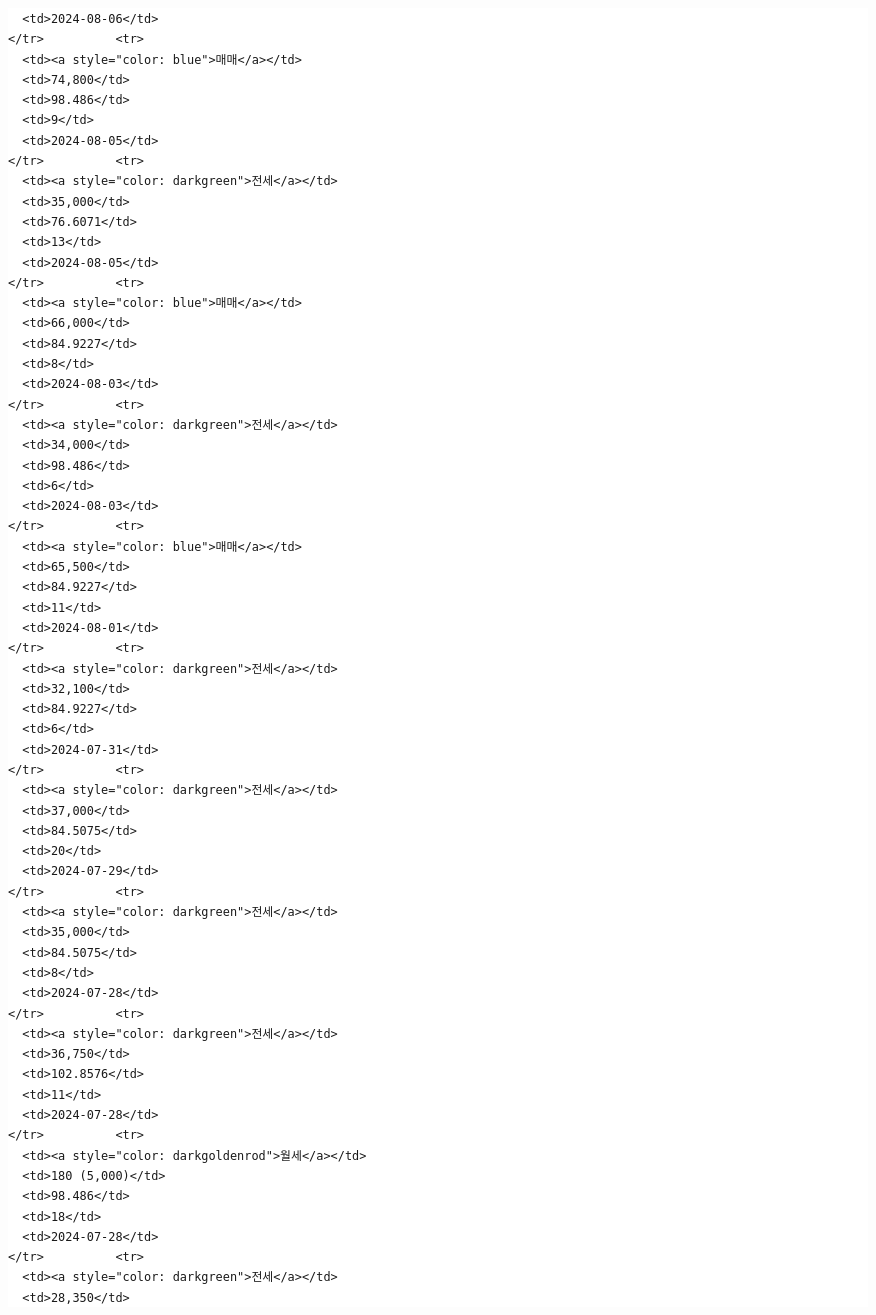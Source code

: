       <td>2024-08-06</td>
    </tr>          <tr>
      <td><a style="color: blue">매매</a></td>
      <td>74,800</td>
      <td>98.486</td>
      <td>9</td>
      <td>2024-08-05</td>
    </tr>          <tr>
      <td><a style="color: darkgreen">전세</a></td>
      <td>35,000</td>
      <td>76.6071</td>
      <td>13</td>
      <td>2024-08-05</td>
    </tr>          <tr>
      <td><a style="color: blue">매매</a></td>
      <td>66,000</td>
      <td>84.9227</td>
      <td>8</td>
      <td>2024-08-03</td>
    </tr>          <tr>
      <td><a style="color: darkgreen">전세</a></td>
      <td>34,000</td>
      <td>98.486</td>
      <td>6</td>
      <td>2024-08-03</td>
    </tr>          <tr>
      <td><a style="color: blue">매매</a></td>
      <td>65,500</td>
      <td>84.9227</td>
      <td>11</td>
      <td>2024-08-01</td>
    </tr>          <tr>
      <td><a style="color: darkgreen">전세</a></td>
      <td>32,100</td>
      <td>84.9227</td>
      <td>6</td>
      <td>2024-07-31</td>
    </tr>          <tr>
      <td><a style="color: darkgreen">전세</a></td>
      <td>37,000</td>
      <td>84.5075</td>
      <td>20</td>
      <td>2024-07-29</td>
    </tr>          <tr>
      <td><a style="color: darkgreen">전세</a></td>
      <td>35,000</td>
      <td>84.5075</td>
      <td>8</td>
      <td>2024-07-28</td>
    </tr>          <tr>
      <td><a style="color: darkgreen">전세</a></td>
      <td>36,750</td>
      <td>102.8576</td>
      <td>11</td>
      <td>2024-07-28</td>
    </tr>          <tr>
      <td><a style="color: darkgoldenrod">월세</a></td>
      <td>180 (5,000)</td>
      <td>98.486</td>
      <td>18</td>
      <td>2024-07-28</td>
    </tr>          <tr>
      <td><a style="color: darkgreen">전세</a></td>
      <td>28,350</td>